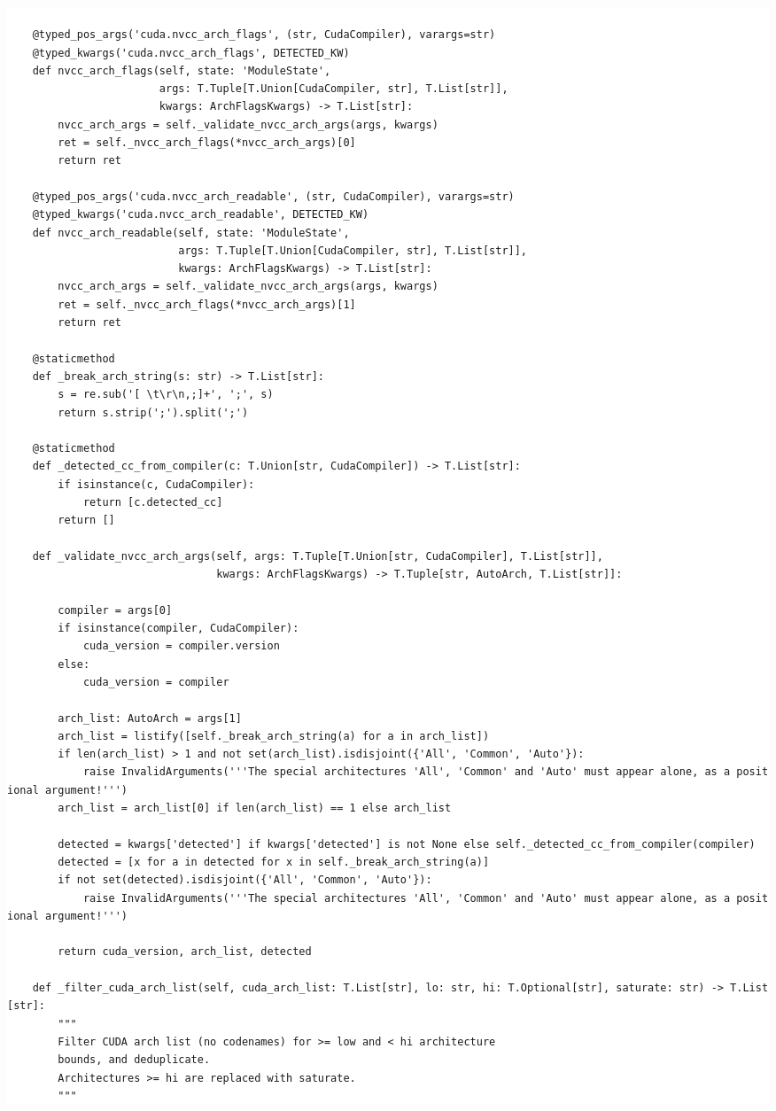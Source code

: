 ```

    @typed_pos_args('cuda.nvcc_arch_flags', (str, CudaCompiler), varargs=str)
    @typed_kwargs('cuda.nvcc_arch_flags', DETECTED_KW)
    def nvcc_arch_flags(self, state: 'ModuleState',
                        args: T.Tuple[T.Union[CudaCompiler, str], T.List[str]],
                        kwargs: ArchFlagsKwargs) -> T.List[str]:
        nvcc_arch_args = self._validate_nvcc_arch_args(args, kwargs)
        ret = self._nvcc_arch_flags(*nvcc_arch_args)[0]
        return ret

    @typed_pos_args('cuda.nvcc_arch_readable', (str, CudaCompiler), varargs=str)
    @typed_kwargs('cuda.nvcc_arch_readable', DETECTED_KW)
    def nvcc_arch_readable(self, state: 'ModuleState',
                           args: T.Tuple[T.Union[CudaCompiler, str], T.List[str]],
                           kwargs: ArchFlagsKwargs) -> T.List[str]:
        nvcc_arch_args = self._validate_nvcc_arch_args(args, kwargs)
        ret = self._nvcc_arch_flags(*nvcc_arch_args)[1]
        return ret

    @staticmethod
    def _break_arch_string(s: str) -> T.List[str]:
        s = re.sub('[ \t\r\n,;]+', ';', s)
        return s.strip(';').split(';')

    @staticmethod
    def _detected_cc_from_compiler(c: T.Union[str, CudaCompiler]) -> T.List[str]:
        if isinstance(c, CudaCompiler):
            return [c.detected_cc]
        return []

    def _validate_nvcc_arch_args(self, args: T.Tuple[T.Union[str, CudaCompiler], T.List[str]],
                                 kwargs: ArchFlagsKwargs) -> T.Tuple[str, AutoArch, T.List[str]]:

        compiler = args[0]
        if isinstance(compiler, CudaCompiler):
            cuda_version = compiler.version
        else:
            cuda_version = compiler

        arch_list: AutoArch = args[1]
        arch_list = listify([self._break_arch_string(a) for a in arch_list])
        if len(arch_list) > 1 and not set(arch_list).isdisjoint({'All', 'Common', 'Auto'}):
            raise InvalidArguments('''The special architectures 'All', 'Common' and 'Auto' must appear alone, as a positional argument!''')
        arch_list = arch_list[0] if len(arch_list) == 1 else arch_list

        detected = kwargs['detected'] if kwargs['detected'] is not None else self._detected_cc_from_compiler(compiler)
        detected = [x for a in detected for x in self._break_arch_string(a)]
        if not set(detected).isdisjoint({'All', 'Common', 'Auto'}):
            raise InvalidArguments('''The special architectures 'All', 'Common' and 'Auto' must appear alone, as a positional argument!''')

        return cuda_version, arch_list, detected

    def _filter_cuda_arch_list(self, cuda_arch_list: T.List[str], lo: str, hi: T.Optional[str], saturate: str) -> T.List[str]:
        """
        Filter CUDA arch list (no codenames) for >= low and < hi architecture
        bounds, and deduplicate.
        Architectures >= hi are replaced with saturate.
        """

```